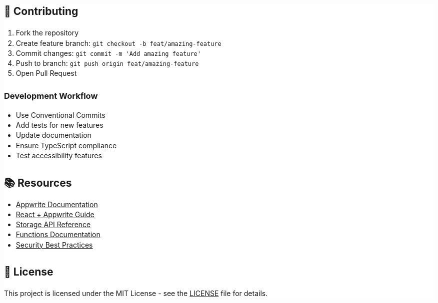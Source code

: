 ## 🤝 Contributing

1. Fork the repository
2. Create feature branch: `git checkout -b feat/amazing-feature`
3. Commit changes: `git commit -m 'Add amazing feature'`
4. Push to branch: `git push origin feat/amazing-feature`
5. Open Pull Request

### Development Workflow
- Use Conventional Commits
- Add tests for new features
- Update documentation
- Ensure TypeScript compliance
- Test accessibility features

## 📚 Resources

- [Appwrite Documentation](https://appwrite.io/docs)
- [React + Appwrite Guide](https://appwrite.io/docs/tutorials/react)
- [Storage API Reference](https://appwrite.io/docs/client/storage)
- [Functions Documentation](https://appwrite.io/docs/functions)
- [Security Best Practices](https://appwrite.io/docs/security)

## 📄 License

This project is licensed under the MIT License - see the [LICENSE](LICENSE) file for details.